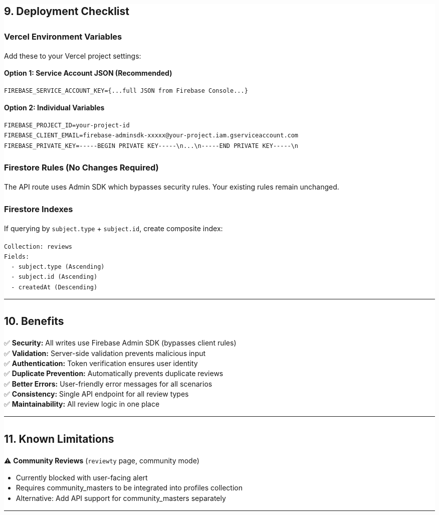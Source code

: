 
## 9. Deployment Checklist

### Vercel Environment Variables
Add these to your Vercel project settings:

**Option 1: Service Account JSON (Recommended)**
```
FIREBASE_SERVICE_ACCOUNT_KEY={...full JSON from Firebase Console...}
```

**Option 2: Individual Variables**
```
FIREBASE_PROJECT_ID=your-project-id
FIREBASE_CLIENT_EMAIL=firebase-adminsdk-xxxxx@your-project.iam.gserviceaccount.com
FIREBASE_PRIVATE_KEY=-----BEGIN PRIVATE KEY-----\n...\n-----END PRIVATE KEY-----\n
```

### Firestore Rules (No Changes Required)
The API route uses Admin SDK which bypasses security rules. Your existing rules remain unchanged.

### Firestore Indexes
If querying by `subject.type` + `subject.id`, create composite index:
```
Collection: reviews
Fields:
  - subject.type (Ascending)
  - subject.id (Ascending)
  - createdAt (Descending)
```

---

## 10. Benefits

✅ **Security:** All writes use Firebase Admin SDK (bypasses client rules)  
✅ **Validation:** Server-side validation prevents malicious input  
✅ **Authentication:** Token verification ensures user identity  
✅ **Duplicate Prevention:** Automatically prevents duplicate reviews  
✅ **Better Errors:** User-friendly error messages for all scenarios  
✅ **Consistency:** Single API endpoint for all review types  
✅ **Maintainability:** All review logic in one place  

---

## 11. Known Limitations

⚠️ **Community Reviews** (`reviewty` page, community mode)
- Currently blocked with user-facing alert
- Requires community_masters to be integrated into profiles collection
- Alternative: Add API support for community_masters separately

---